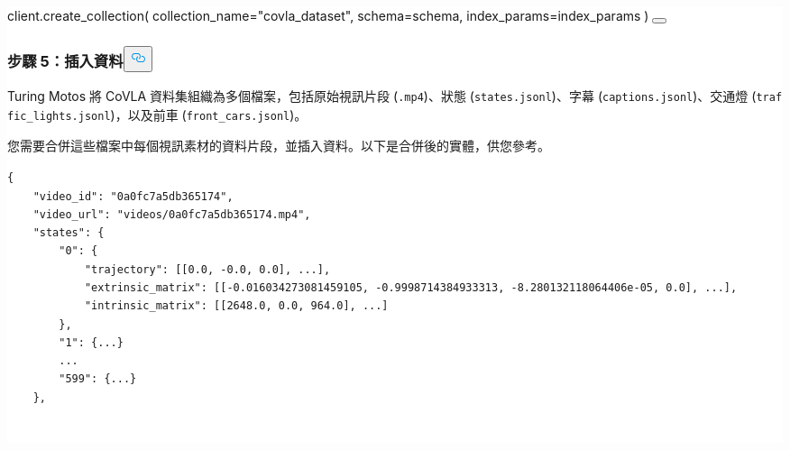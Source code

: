 client.create_collection(
    collection_name=<span class="hljs-string">&quot;covla_dataset&quot;</span>,
    schema=schema,
    index_params=index_params
)
<button class="copy-code-btn"></button></code></pre>
<h3 id="Step-5-Insert-the-data" class="common-anchor-header">步驟 5：插入資料<button data-href="#Step-5-Insert-the-data" class="anchor-icon" translate="no">
      <svg translate="no"
        aria-hidden="true"
        focusable="false"
        height="20"
        version="1.1"
        viewBox="0 0 16 16"
        width="16"
      >
        <path
          fill="#0092E4"
          fill-rule="evenodd"
          d="M4 9h1v1H4c-1.5 0-3-1.69-3-3.5S2.55 3 4 3h4c1.45 0 3 1.69 3 3.5 0 1.41-.91 2.72-2 3.25V8.59c.58-.45 1-1.27 1-2.09C10 5.22 8.98 4 8 4H4c-.98 0-2 1.22-2 2.5S3 9 4 9zm9-3h-1v1h1c1 0 2 1.22 2 2.5S13.98 12 13 12H9c-.98 0-2-1.22-2-2.5 0-.83.42-1.64 1-2.09V6.25c-1.09.53-2 1.84-2 3.25C6 11.31 7.55 13 9 13h4c1.45 0 3-1.69 3-3.5S14.5 6 13 6z"
        ></path>
      </svg>
    </button></h3><p>Turing Motos 將 CoVLA 資料集組織為多個檔案，包括原始視訊片段 (<code translate="no">.mp4</code>)、狀態 (<code translate="no">states.jsonl</code>)、字幕 (<code translate="no">captions.jsonl</code>)、交通燈 (<code translate="no">traffic_lights.jsonl</code>)，以及前車 (<code translate="no">front_cars.jsonl</code>)。</p>
<p>您需要合併這些檔案中每個視訊素材的資料片段，並插入資料。以下是合併後的實體，供您參考。</p>
<pre><code translate="no" class="language-json"><span class="hljs-punctuation">{</span>
    <span class="hljs-attr">&quot;video_id&quot;</span><span class="hljs-punctuation">:</span> <span class="hljs-string">&quot;0a0fc7a5db365174&quot;</span><span class="hljs-punctuation">,</span>
    <span class="hljs-attr">&quot;video_url&quot;</span><span class="hljs-punctuation">:</span> <span class="hljs-string">&quot;videos/0a0fc7a5db365174.mp4&quot;</span><span class="hljs-punctuation">,</span>
    <span class="hljs-attr">&quot;states&quot;</span><span class="hljs-punctuation">:</span> <span class="hljs-punctuation">{</span>
        <span class="hljs-attr">&quot;0&quot;</span><span class="hljs-punctuation">:</span> <span class="hljs-punctuation">{</span>
            <span class="hljs-attr">&quot;trajectory&quot;</span><span class="hljs-punctuation">:</span> <span class="hljs-punctuation">[</span><span class="hljs-punctuation">[</span><span class="hljs-number">0.0</span><span class="hljs-punctuation">,</span> <span class="hljs-number">-0.0</span><span class="hljs-punctuation">,</span> <span class="hljs-number">0.0</span><span class="hljs-punctuation">]</span><span class="hljs-punctuation">,</span> ...<span class="hljs-punctuation">]</span><span class="hljs-punctuation">,</span>
            <span class="hljs-attr">&quot;extrinsic_matrix&quot;</span><span class="hljs-punctuation">:</span> <span class="hljs-punctuation">[</span><span class="hljs-punctuation">[</span><span class="hljs-number">-0.016034273081459105</span><span class="hljs-punctuation">,</span> <span class="hljs-number">-0.9998714384933313</span><span class="hljs-punctuation">,</span> <span class="hljs-number">-8.280132118064406e-05</span><span class="hljs-punctuation">,</span> <span class="hljs-number">0.0</span><span class="hljs-punctuation">]</span><span class="hljs-punctuation">,</span> ...<span class="hljs-punctuation">]</span><span class="hljs-punctuation">,</span>
            <span class="hljs-attr">&quot;intrinsic_matrix&quot;</span><span class="hljs-punctuation">:</span> <span class="hljs-punctuation">[</span><span class="hljs-punctuation">[</span><span class="hljs-number">2648.0</span><span class="hljs-punctuation">,</span> <span class="hljs-number">0.0</span><span class="hljs-punctuation">,</span> <span class="hljs-number">964.0</span><span class="hljs-punctuation">]</span><span class="hljs-punctuation">,</span> ...<span class="hljs-punctuation">]</span>
        <span class="hljs-punctuation">}</span><span class="hljs-punctuation">,</span>
        <span class="hljs-attr">&quot;1&quot;</span><span class="hljs-punctuation">:</span> <span class="hljs-punctuation">{</span>...<span class="hljs-punctuation">}</span>
        ...
        <span class="hljs-attr">&quot;599&quot;</span><span class="hljs-punctuation">:</span> <span class="hljs-punctuation">{</span>...<span class="hljs-punctuation">}</span>
    <span class="hljs-punctuation">}</span><span class="hljs-punctuation">,</span>